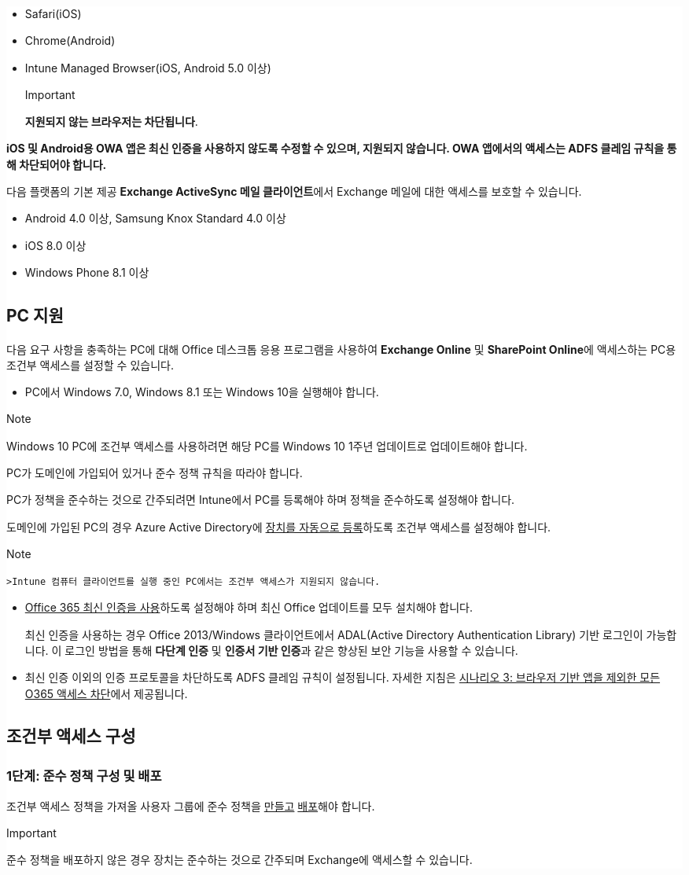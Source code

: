 * Safari(iOS)
* Chrome(Android)
* Intune Managed Browser(iOS, Android 5.0 이상)

   > [!IMPORTANT]
   > **지원되지 않는 브라우저는 차단됩니다**.

**iOS 및 Android용 OWA 앱은 최신 인증을 사용하지 않도록 수정할 수 있으며, 지원되지 않습니다. OWA 앱에서의 액세스는 ADFS 클레임 규칙을 통해 차단되어야 합니다.**


다음 플랫폼의 기본 제공 **Exchange ActiveSync 메일 클라이언트**에서 Exchange 메일에 대한 액세스를 보호할 수 있습니다.

- Android 4.0 이상, Samsung Knox Standard 4.0 이상

- iOS 8.0 이상

- Windows Phone 8.1 이상

## <a name="support-for-pcs"></a>PC 지원

다음 요구 사항을 충족하는 PC에 대해 Office 데스크톱 응용 프로그램을 사용하여 **Exchange Online** 및 **SharePoint Online**에 액세스하는 PC용 조건부 액세스를 설정할 수 있습니다.

-   PC에서 Windows 7.0, Windows 8.1 또는 Windows 10을 실행해야 합니다.

  >[!NOTE]
  > Windows 10 PC에 조건부 액세스를 사용하려면 해당 PC를 Windows 10 1주년 업데이트로 업데이트해야 합니다.

  PC가 도메인에 가입되어 있거나 준수 정책 규칙을 따라야 합니다.

  PC가 정책을 준수하는 것으로 간주되려면 Intune에서 PC를 등록해야 하며 정책을 준수하도록 설정해야 합니다.

  도메인에 가입된 PC의 경우 Azure Active Directory에 [장치를 자동으로 등록](https://azure.microsoft.com/documentation/articles/active-directory-conditional-access-automatic-device-registration/)하도록 조건부 액세스를 설정해야 합니다.

  >[!NOTE]
    >Intune 컴퓨터 클라이언트를 실행 중인 PC에서는 조건부 액세스가 지원되지 않습니다.

-   [Office 365 최신 인증을 사용](https://support.office.com/article/Using-Office-365-modern-authentication-with-Office-clients-776c0036-66fd-41cb-8928-5495c0f9168a)하도록 설정해야 하며 최신 Office 업데이트를 모두 설치해야 합니다.

    최신 인증을 사용하는 경우 Office 2013/Windows 클라이언트에서 ADAL(Active Directory Authentication Library) 기반 로그인이 가능합니다. 이 로그인 방법을 통해 **다단계 인증** 및 **인증서 기반 인증**과 같은 향상된 보안 기능을 사용할 수 있습니다.

-   최신 인증 이외의 인증 프로토콜을 차단하도록 ADFS 클레임 규칙이 설정됩니다. 자세한 지침은 [시나리오 3: 브라우저 기반 앱을 제외한 모든 O365 액세스 차단](https://technet.microsoft.com/library/dn592182.aspx)에서 제공됩니다.

## <a name="configure-conditional-access"></a>조건부 액세스 구성
### <a name="step-1-configure-and-deploy-a-compliance-policy"></a>1단계: 준수 정책 구성 및 배포
조건부 액세스 정책을 가져올 사용자 그룹에 준수 정책을 [만들고](create-a-device-compliance-policy-in-microsoft-intune.md) [배포](deploy-and-monitor-a-device-compliance-policy-in-microsoft-intune.md)해야 합니다.


> [!IMPORTANT]
> 준수 정책을 배포하지 않은 경우 장치는 준수하는 것으로 간주되며 Exchange에 액세스할 수 있습니다.
